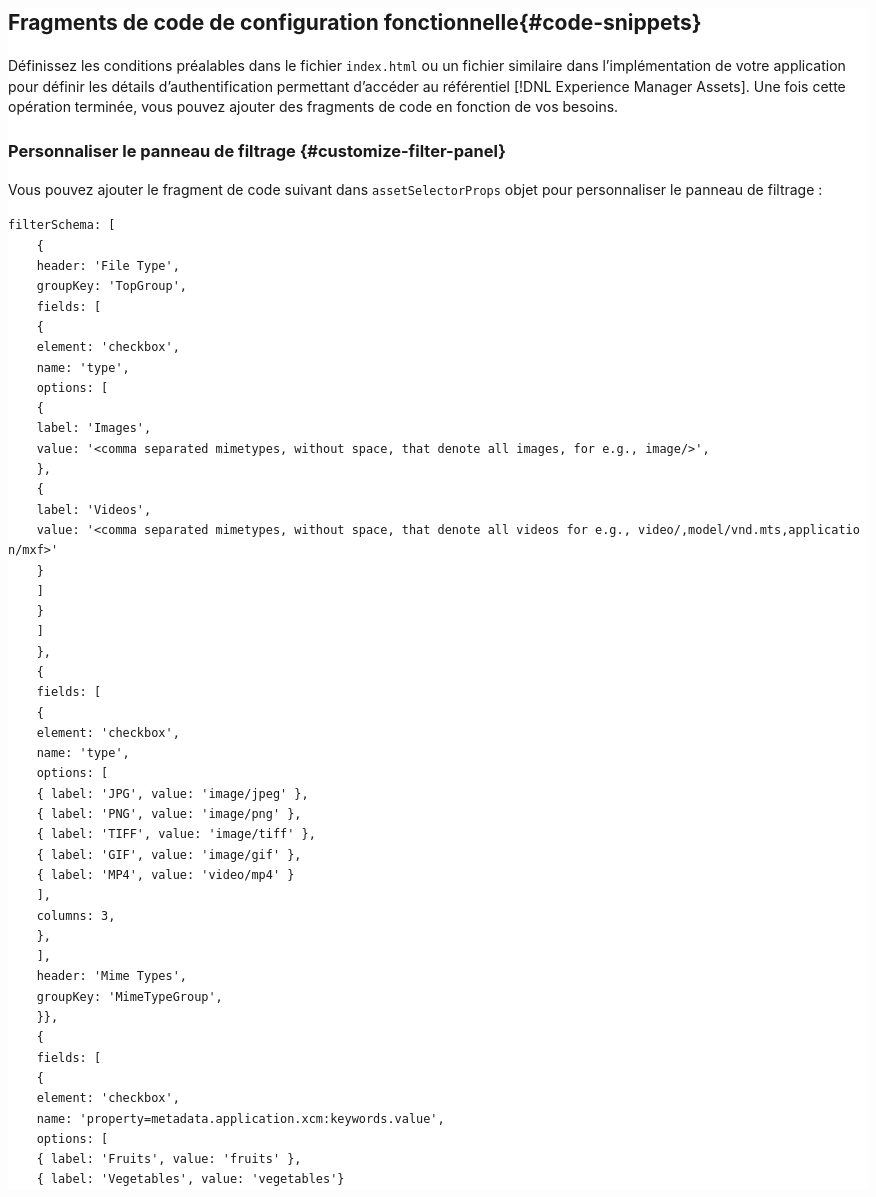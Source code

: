 

## Fragments de code de configuration fonctionnelle{#code-snippets}

Définissez les conditions préalables dans le fichier `index.html` ou un fichier similaire dans l’implémentation de votre application pour définir les détails d’authentification permettant d’accéder au référentiel [!DNL Experience Manager Assets]. Une fois cette opération terminée, vous pouvez ajouter des fragments de code en fonction de vos besoins.

### Personnaliser le panneau de filtrage {#customize-filter-panel}

Vous pouvez ajouter le fragment de code suivant dans `assetSelectorProps` objet pour personnaliser le panneau de filtrage :

```
filterSchema: [
    {
    header: 'File Type',
    groupKey: 'TopGroup',
    fields: [
    {
    element: 'checkbox',
    name: 'type',
    options: [
    {
    label: 'Images',
    value: '<comma separated mimetypes, without space, that denote all images, for e.g., image/>',
    },
    {
    label: 'Videos',
    value: '<comma separated mimetypes, without space, that denote all videos for e.g., video/,model/vnd.mts,application/mxf>'
    }
    ]
    }
    ]
    },
    {
    fields: [
    {
    element: 'checkbox',
    name: 'type',
    options: [
    { label: 'JPG', value: 'image/jpeg' },
    { label: 'PNG', value: 'image/png' },
    { label: 'TIFF', value: 'image/tiff' },
    { label: 'GIF', value: 'image/gif' },
    { label: 'MP4', value: 'video/mp4' }
    ],
    columns: 3,
    },
    ],
    header: 'Mime Types',
    groupKey: 'MimeTypeGroup',
    }},
    {
    fields: [
    {
    element: 'checkbox',
    name: 'property=metadata.application.xcm:keywords.value',
    options: [
    { label: 'Fruits', value: 'fruits' },
    { label: 'Vegetables', value: 'vegetables'}
```